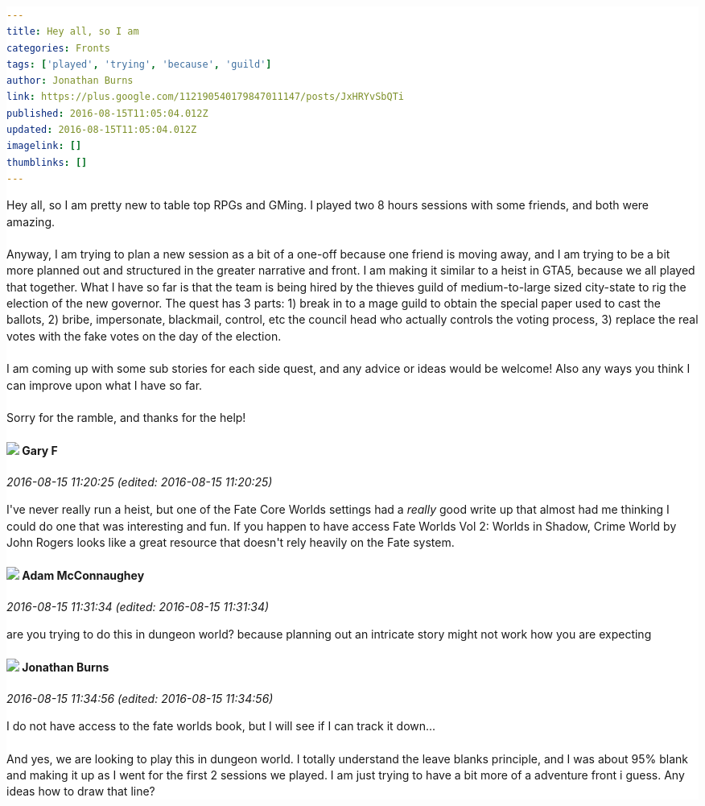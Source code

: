 ```yaml
---
title: Hey all, so I am
categories: Fronts
tags: ['played', 'trying', 'because', 'guild']
author: Jonathan Burns
link: https://plus.google.com/112190540179847011147/posts/JxHRYvSbQTi
published: 2016-08-15T11:05:04.012Z
updated: 2016-08-15T11:05:04.012Z
imagelink: []
thumblinks: []
---
```


Hey all, so I am pretty new to table top RPGs and GMing. I played two 8 hours sessions with some friends, and both were amazing. <br /><br />Anyway, I am trying to plan a new session as a bit of a one-off because one friend is moving away, and I am trying to be a bit more planned out and structured in the greater narrative and front. I am making it similar to a heist in GTA5, because we all played that together. What I have so far is that the team is being hired by the thieves guild of medium-to-large sized city-state to rig the election of the new governor. The quest has 3 parts: 1) break in to a mage guild to obtain the special paper used to cast the ballots, 2) bribe, impersonate, blackmail, control, etc the council head who actually controls the voting process, 3) replace the real votes with the fake votes on the day of the election.<br /><br />I am coming up with some sub stories for each side quest, and any advice or ideas would be welcome! Also any ways you think I can improve upon what I have so far. <br /><br />Sorry for the ramble, and thanks for the help!
<div id='comment z124ytaa1r2nizenf23njpramwvsyr0bo04'>
  <h4><img src='{{site.baseurl}}//images/avatars/105902034553636163859_photo.jpg'> Gary F</h4>
      <p><cite>2016-08-15 11:20:25 (edited: 2016-08-15 11:20:25)</cite></p>
        <p>I&#39;ve never really run a heist, but one of the Fate Core Worlds settings had a <i>really</i> good write up that almost had me thinking I could do one that was interesting and fun. If you happen to have access Fate Worlds Vol 2: Worlds in Shadow, Crime World by John Rogers looks like a great resource that doesn&#39;t rely heavily on the Fate system.</p>
</div>
        

<div id='comment z124ytaa1r2nizenf23njpramwvsyr0bo04'>
  <h4><img src='{{site.baseurl}}//images/avatars/113146105702553453771_photo.jpg'> Adam McConnaughey</h4>
      <p><cite>2016-08-15 11:31:34 (edited: 2016-08-15 11:31:34)</cite></p>
        <p>are you trying to do this in dungeon world? because planning out an intricate story might not work how you are expecting</p>
</div>
        

<div id='comment z124ytaa1r2nizenf23njpramwvsyr0bo04'>
  <h4><img src='{{site.baseurl}}//images/avatars/112190540179847011147_photo.jpg'> Jonathan Burns</h4>
      <p><cite>2016-08-15 11:34:56 (edited: 2016-08-15 11:34:56)</cite></p>
        <p>I do not have access to the fate worlds book, but I will see if I can track it down...<br /><br />And yes, we are looking to play this in dungeon world. I totally understand the leave blanks principle, and I was about 95% blank and making it up as I went for the first 2 sessions we played. I am just trying to have a bit more of a adventure front i guess. Any ideas how to draw that line?</p>
</div>
        